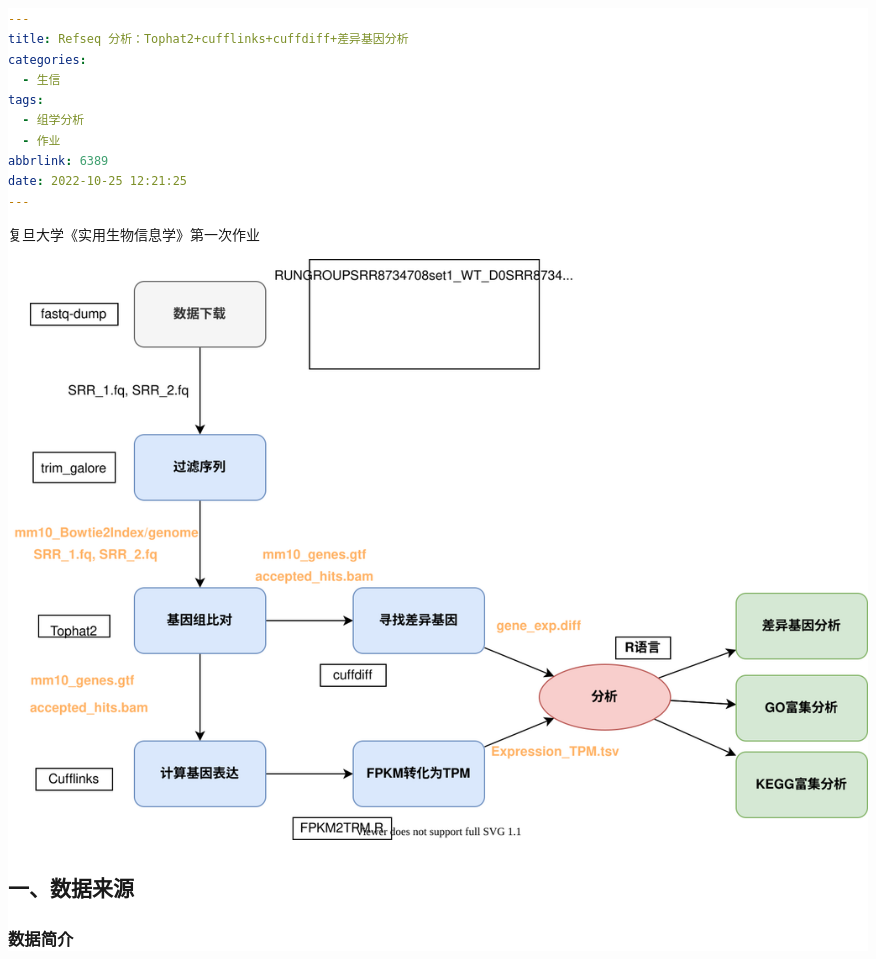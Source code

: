 ```yaml
---
title: Refseq 分析：Tophat2+cufflinks+cuffdiff+差异基因分析
categories:
  - 生信
tags:
  - 组学分析
  - 作业
abbrlink: 6389
date: 2022-10-25 12:21:25
---
```


复旦大学《实用生物信息学》第一次作业




![pipeline](Refseq-分析：Tophat2-cufflinks-cuffdiff-差异基因分析/pipeline-20221023131537-gg5rnwh.svg "本次分析的整体流程")​

## 一、数据来源

### 数据简介
